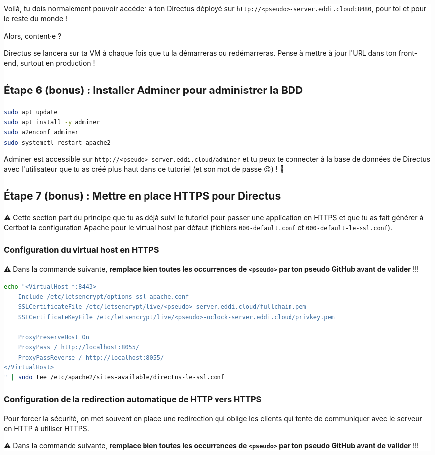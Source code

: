Voilà, tu dois normalement pouvoir accéder à ton Directus déployé sur `http://<pseudo>-server.eddi.cloud:8080`, pour toi et pour le reste du monde !

Alors, content·e ?

Directus se lancera sur ta VM à chaque fois que tu la démarreras ou redémarreras. Pense à mettre à jour l'URL dans ton front-end, surtout en production !

## Étape 6 (bonus) : Installer Adminer pour administrer la BDD

```bash
sudo apt update
sudo apt install -y adminer
sudo a2enconf adminer
sudo systemctl restart apache2
```

Adminer est accessible sur `http://<pseudo>-server.eddi.cloud/adminer` et tu peux te connecter à la base de données de Directus avec l'utilisateur que tu as créé plus haut dans ce tutoriel (et son mot de passe 😉) ! 🎉

## Étape 7 (bonus) : Mettre en place HTTPS pour Directus

⚠️ Cette section part du principe que tu as déjà suivi le tutoriel pour [passer une application en HTTPS](./deploy-https.md) et que tu as fait générer à Certbot la configuration Apache pour le virtual host par défaut (fichiers `000-default.conf` et `000-default-le-ssl.conf`).

### Configuration du virtual host en HTTPS

⚠️ Dans la commande suivante, **remplace bien toutes les occurrences de `<pseudo>` par ton pseudo GitHub avant de valider** !!!

```bash
echo "<VirtualHost *:8443>
    Include /etc/letsencrypt/options-ssl-apache.conf
    SSLCertificateFile /etc/letsencrypt/live/<pseudo>-server.eddi.cloud/fullchain.pem
    SSLCertificateKeyFile /etc/letsencrypt/live/<pseudo>-oclock-server.eddi.cloud/privkey.pem

    ProxyPreserveHost On
    ProxyPass / http://localhost:8055/
    ProxyPassReverse / http://localhost:8055/
</VirtualHost>
" | sudo tee /etc/apache2/sites-available/directus-le-ssl.conf
```

### Configuration de la redirection automatique de HTTP vers HTTPS

Pour forcer la sécurité, on met souvent en place une redirection qui oblige les clients qui tente de communiquer avec le serveur en HTTP à utiliser HTTPS.

⚠️ Dans la commande suivante, **remplace bien toutes les occurrences de `<pseudo>` par ton pseudo GitHub avant de valider** !!!
